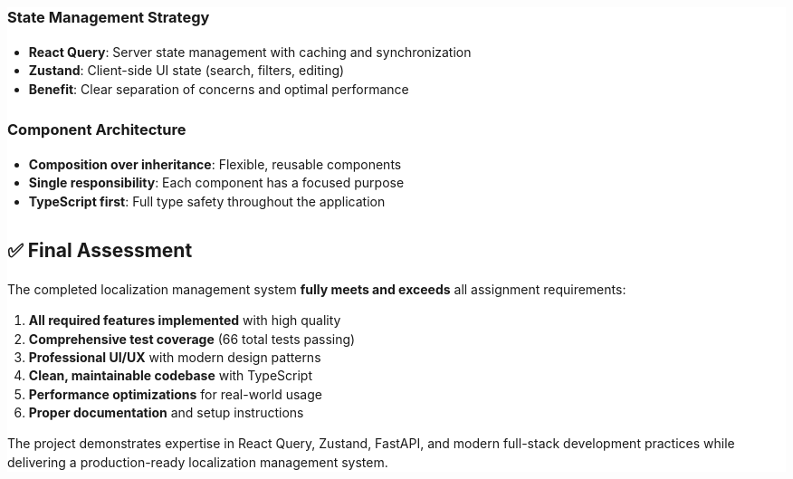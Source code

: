 ### State Management Strategy
- **React Query**: Server state management with caching and synchronization
- **Zustand**: Client-side UI state (search, filters, editing)
- **Benefit**: Clear separation of concerns and optimal performance

### Component Architecture
- **Composition over inheritance**: Flexible, reusable components
- **Single responsibility**: Each component has a focused purpose
- **TypeScript first**: Full type safety throughout the application

## ✅ Final Assessment

The completed localization management system **fully meets and exceeds** all assignment requirements:

1. **All required features implemented** with high quality
2. **Comprehensive test coverage** (66 total tests passing)
3. **Professional UI/UX** with modern design patterns
4. **Clean, maintainable codebase** with TypeScript
5. **Performance optimizations** for real-world usage
6. **Proper documentation** and setup instructions

The project demonstrates expertise in React Query, Zustand, FastAPI, and modern full-stack development practices while delivering a production-ready localization management system. 